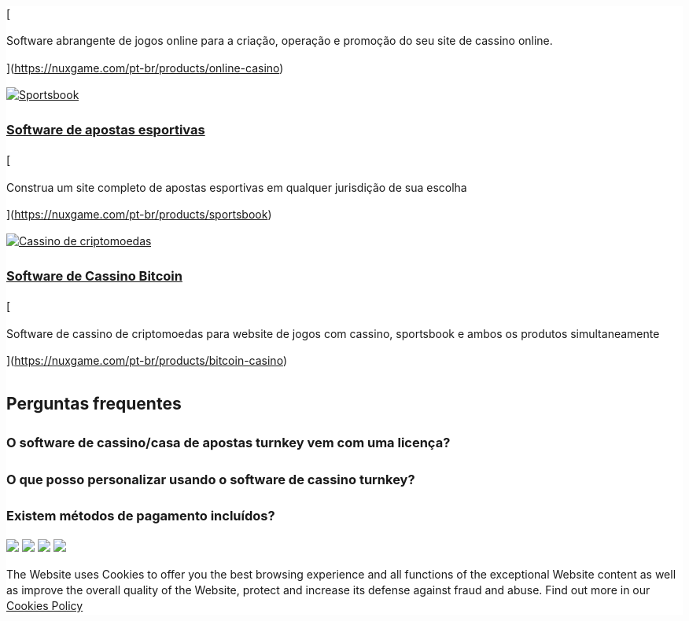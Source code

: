 [

Software abrangente de jogos online para a criação, operação e promoção do seu site de cassino online.

](https://nuxgame.com/pt-br/products/online-casino)

[![Sportsbook](https://nuxgame.com/glide/@public/products/products_icons/Sports%20icon/icon_SPORTSBOOK.webp)](https://nuxgame.com/pt-br/products/sportsbook)

### [Software de apostas esportivas](https://nuxgame.com/pt-br/products/sportsbook)

[

Construa um site completo de apostas esportivas em qualquer jurisdição de sua escolha

](https://nuxgame.com/pt-br/products/sportsbook)

[![Cassino de criptomoedas](https://nuxgame.com/glide/@public/products/New_Design/crypto-casino-icon.webp)](https://nuxgame.com/pt-br/products/bitcoin-casino)

### [Software de Cassino Bitcoin](https://nuxgame.com/pt-br/products/bitcoin-casino)

[

Software de cassino de criptomoedas para website de jogos com cassino, sportsbook e ambos os produtos simultaneamente

](https://nuxgame.com/pt-br/products/bitcoin-casino)

## Perguntas frequentes

### O software de cassino/casa de apostas turnkey vem com uma licença?

### O que posso personalizar usando o software de cassino turnkey?

### Existem métodos de pagamento incluídos?

![](https://nuxgame.com/img/dropdown.webp) ![](https://nuxgame.com/img/mobMenu.webp) ![](https://nuxgame.com/img/overlayBg.webp) ![](https://nuxgame.com/img/formBg.webp)

The Website uses Cookies to offer you the best browsing experience and all functions of the exceptional Website content as well as improve the overall quality of the Website, protect and increase its defense against fraud and abuse. Find out more in our [Cookies Policy](https://nuxgame.com/pt-br/cookie-policy)